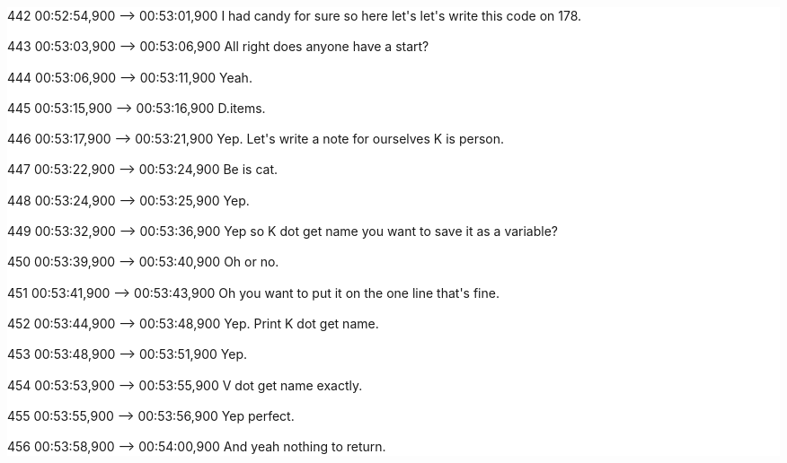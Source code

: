 442
00:52:54,900 --> 00:53:01,900
I had candy for sure so here let's let's write this code on 178.

443
00:53:03,900 --> 00:53:06,900
All right does anyone have a start?

444
00:53:06,900 --> 00:53:11,900
Yeah.

445
00:53:15,900 --> 00:53:16,900
D.items.

446
00:53:17,900 --> 00:53:21,900
Yep. Let's write a note for ourselves K is person.

447
00:53:22,900 --> 00:53:24,900
Be is cat.

448
00:53:24,900 --> 00:53:25,900
Yep.

449
00:53:32,900 --> 00:53:36,900
Yep so K dot get name you want to save it as a variable?

450
00:53:39,900 --> 00:53:40,900
Oh or no.

451
00:53:41,900 --> 00:53:43,900
Oh you want to put it on the one line that's fine.

452
00:53:44,900 --> 00:53:48,900
Yep. Print K dot get name.

453
00:53:48,900 --> 00:53:51,900
Yep.

454
00:53:53,900 --> 00:53:55,900
V dot get name exactly.

455
00:53:55,900 --> 00:53:56,900
Yep perfect.

456
00:53:58,900 --> 00:54:00,900
And yeah nothing to return.
